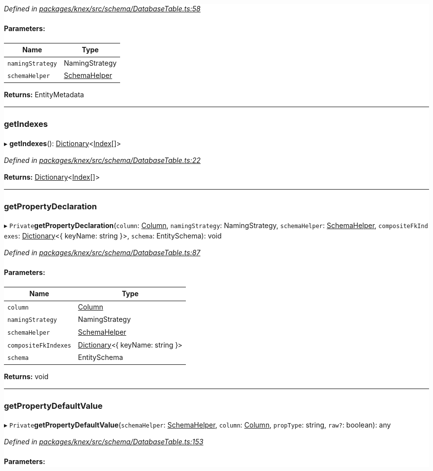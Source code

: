 *Defined in [packages/knex/src/schema/DatabaseTable.ts:58](https://github.com/mikro-orm/mikro-orm/blob/4249b052e/packages/knex/src/schema/DatabaseTable.ts#L58)*

#### Parameters:

Name | Type |
------ | ------ |
`namingStrategy` | NamingStrategy |
`schemaHelper` | [SchemaHelper](schemahelper.md) |

**Returns:** EntityMetadata

___

### getIndexes

▸ **getIndexes**(): [Dictionary](../index.md#dictionary)&#60;[Index](../interfaces/index.md)[]>

*Defined in [packages/knex/src/schema/DatabaseTable.ts:22](https://github.com/mikro-orm/mikro-orm/blob/4249b052e/packages/knex/src/schema/DatabaseTable.ts#L22)*

**Returns:** [Dictionary](../index.md#dictionary)&#60;[Index](../interfaces/index.md)[]>

___

### getPropertyDeclaration

▸ `Private`**getPropertyDeclaration**(`column`: [Column](../interfaces/column.md), `namingStrategy`: NamingStrategy, `schemaHelper`: [SchemaHelper](schemahelper.md), `compositeFkIndexes`: [Dictionary](../index.md#dictionary)&#60;{ keyName: string  }>, `schema`: EntitySchema): void

*Defined in [packages/knex/src/schema/DatabaseTable.ts:87](https://github.com/mikro-orm/mikro-orm/blob/4249b052e/packages/knex/src/schema/DatabaseTable.ts#L87)*

#### Parameters:

Name | Type |
------ | ------ |
`column` | [Column](../interfaces/column.md) |
`namingStrategy` | NamingStrategy |
`schemaHelper` | [SchemaHelper](schemahelper.md) |
`compositeFkIndexes` | [Dictionary](../index.md#dictionary)&#60;{ keyName: string  }> |
`schema` | EntitySchema |

**Returns:** void

___

### getPropertyDefaultValue

▸ `Private`**getPropertyDefaultValue**(`schemaHelper`: [SchemaHelper](schemahelper.md), `column`: [Column](../interfaces/column.md), `propType`: string, `raw?`: boolean): any

*Defined in [packages/knex/src/schema/DatabaseTable.ts:153](https://github.com/mikro-orm/mikro-orm/blob/4249b052e/packages/knex/src/schema/DatabaseTable.ts#L153)*

#### Parameters:
